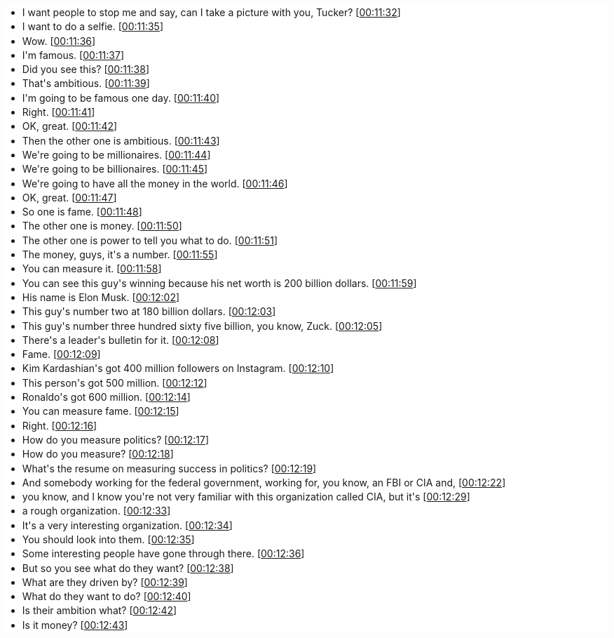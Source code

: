 *  I want people to stop me and say, can I take a picture with you, Tucker? [[00:11:32](https://www.youtube.com/watch?v=UlpeqjOGLdo&t=692.2s)]
*  I want to do a selfie. [[00:11:35](https://www.youtube.com/watch?v=UlpeqjOGLdo&t=695.2s)]
*  Wow. [[00:11:36](https://www.youtube.com/watch?v=UlpeqjOGLdo&t=696.2s)]
*  I'm famous. [[00:11:37](https://www.youtube.com/watch?v=UlpeqjOGLdo&t=697.2s)]
*  Did you see this? [[00:11:38](https://www.youtube.com/watch?v=UlpeqjOGLdo&t=698.2s)]
*  That's ambitious. [[00:11:39](https://www.youtube.com/watch?v=UlpeqjOGLdo&t=699.2s)]
*  I'm going to be famous one day. [[00:11:40](https://www.youtube.com/watch?v=UlpeqjOGLdo&t=700.2s)]
*  Right. [[00:11:41](https://www.youtube.com/watch?v=UlpeqjOGLdo&t=701.2s)]
*  OK, great. [[00:11:42](https://www.youtube.com/watch?v=UlpeqjOGLdo&t=702.2s)]
*  Then the other one is ambitious. [[00:11:43](https://www.youtube.com/watch?v=UlpeqjOGLdo&t=703.2s)]
*  We're going to be millionaires. [[00:11:44](https://www.youtube.com/watch?v=UlpeqjOGLdo&t=704.2s)]
*  We're going to be billionaires. [[00:11:45](https://www.youtube.com/watch?v=UlpeqjOGLdo&t=705.2s)]
*  We're going to have all the money in the world. [[00:11:46](https://www.youtube.com/watch?v=UlpeqjOGLdo&t=706.2s)]
*  OK, great. [[00:11:47](https://www.youtube.com/watch?v=UlpeqjOGLdo&t=707.2s)]
*  So one is fame. [[00:11:48](https://www.youtube.com/watch?v=UlpeqjOGLdo&t=708.2s)]
*  The other one is money. [[00:11:50](https://www.youtube.com/watch?v=UlpeqjOGLdo&t=710.2s)]
*  The other one is power to tell you what to do. [[00:11:51](https://www.youtube.com/watch?v=UlpeqjOGLdo&t=711.2s)]
*  The money, guys, it's a number. [[00:11:55](https://www.youtube.com/watch?v=UlpeqjOGLdo&t=715.2s)]
*  You can measure it. [[00:11:58](https://www.youtube.com/watch?v=UlpeqjOGLdo&t=718.2s)]
*  You can see this guy's winning because his net worth is 200 billion dollars. [[00:11:59](https://www.youtube.com/watch?v=UlpeqjOGLdo&t=719.2s)]
*  His name is Elon Musk. [[00:12:02](https://www.youtube.com/watch?v=UlpeqjOGLdo&t=722.2s)]
*  This guy's number two at 180 billion dollars. [[00:12:03](https://www.youtube.com/watch?v=UlpeqjOGLdo&t=723.2s)]
*  This guy's number three hundred sixty five billion, you know, Zuck. [[00:12:05](https://www.youtube.com/watch?v=UlpeqjOGLdo&t=725.2s)]
*  There's a leader's bulletin for it. [[00:12:08](https://www.youtube.com/watch?v=UlpeqjOGLdo&t=728.2s)]
*  Fame. [[00:12:09](https://www.youtube.com/watch?v=UlpeqjOGLdo&t=729.2s)]
*  Kim Kardashian's got 400 million followers on Instagram. [[00:12:10](https://www.youtube.com/watch?v=UlpeqjOGLdo&t=730.2s)]
*  This person's got 500 million. [[00:12:12](https://www.youtube.com/watch?v=UlpeqjOGLdo&t=732.2s)]
*  Ronaldo's got 600 million. [[00:12:14](https://www.youtube.com/watch?v=UlpeqjOGLdo&t=734.2s)]
*  You can measure fame. [[00:12:15](https://www.youtube.com/watch?v=UlpeqjOGLdo&t=735.2s)]
*  Right. [[00:12:16](https://www.youtube.com/watch?v=UlpeqjOGLdo&t=736.2s)]
*  How do you measure politics? [[00:12:17](https://www.youtube.com/watch?v=UlpeqjOGLdo&t=737.2s)]
*  How do you measure? [[00:12:18](https://www.youtube.com/watch?v=UlpeqjOGLdo&t=738.2s)]
*  What's the resume on measuring success in politics? [[00:12:19](https://www.youtube.com/watch?v=UlpeqjOGLdo&t=739.2s)]
*  And somebody working for the federal government, working for, you know, an FBI or CIA and, [[00:12:22](https://www.youtube.com/watch?v=UlpeqjOGLdo&t=742.2s)]
*  you know, and I know you're not very familiar with this organization called CIA, but it's [[00:12:29](https://www.youtube.com/watch?v=UlpeqjOGLdo&t=749.2s)]
*  a rough organization. [[00:12:33](https://www.youtube.com/watch?v=UlpeqjOGLdo&t=753.2s)]
*  It's a very interesting organization. [[00:12:34](https://www.youtube.com/watch?v=UlpeqjOGLdo&t=754.2s)]
*  You should look into them. [[00:12:35](https://www.youtube.com/watch?v=UlpeqjOGLdo&t=755.2s)]
*  Some interesting people have gone through there. [[00:12:36](https://www.youtube.com/watch?v=UlpeqjOGLdo&t=756.2s)]
*  But so you see what do they want? [[00:12:38](https://www.youtube.com/watch?v=UlpeqjOGLdo&t=758.2s)]
*  What are they driven by? [[00:12:39](https://www.youtube.com/watch?v=UlpeqjOGLdo&t=759.2s)]
*  What do they want to do? [[00:12:40](https://www.youtube.com/watch?v=UlpeqjOGLdo&t=760.2s)]
*  Is their ambition what? [[00:12:42](https://www.youtube.com/watch?v=UlpeqjOGLdo&t=762.2s)]
*  Is it money? [[00:12:43](https://www.youtube.com/watch?v=UlpeqjOGLdo&t=763.2s)]